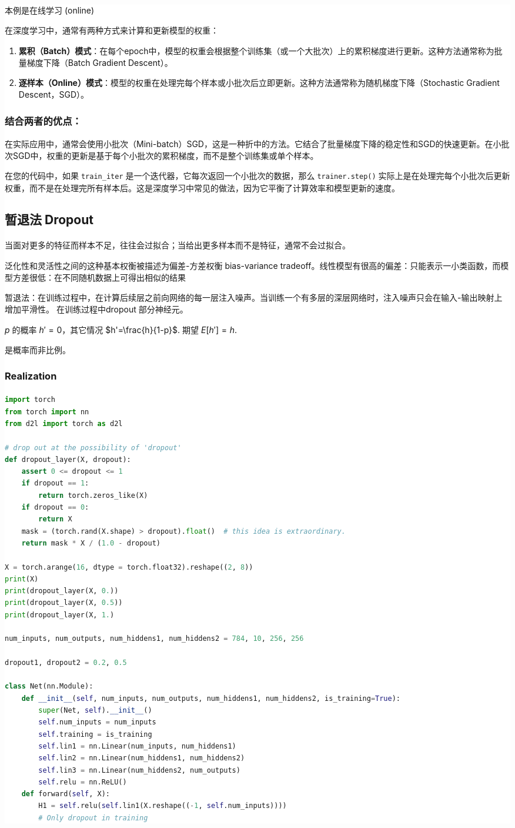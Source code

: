 本例是在线学习 (online)

在深度学习中，通常有两种方式来计算和更新模型的权重：

1. **累积（Batch）模式**：在每个epoch中，模型的权重会根据整个训练集（或一个大批次）上的累积梯度进行更新。这种方法通常称为批量梯度下降（Batch Gradient Descent）。

2. **逐样本（Online）模式**：模型的权重在处理完每个样本或小批次后立即更新。这种方法通常称为随机梯度下降（Stochastic Gradient Descent，SGD）。

### 结合两者的优点：

在实际应用中，通常会使用小批次（Mini-batch）SGD，这是一种折中的方法。它结合了批量梯度下降的稳定性和SGD的快速更新。在小批次SGD中，权重的更新是基于每个小批次的累积梯度，而不是整个训练集或单个样本。

在您的代码中，如果 `train_iter` 是一个迭代器，它每次返回一个小批次的数据，那么 `trainer.step()` 实际上是在处理完每个小批次后更新权重，而不是在处理完所有样本后。这是深度学习中常见的做法，因为它平衡了计算效率和模型更新的速度。

## 暂退法 Dropout
当面对更多的特征而样本不足，往往会过拟合；当给出更多样本而不是特征，通常不会过拟合。

泛化性和灵活性之间的这种基本权衡被描述为偏差-方差权衡 bias-variance tradeoff。线性模型有很高的偏差：只能表示一小类函数，而模型方差很低：在不同随机数据上可得出相似的结果

暂退法：在训练过程中，在计算后续层之前向网络的每一层注入噪声。当训练一个有多层的深层网络时，注入噪声只会在输入-输出映射上增加平滑性。
在训练过程中dropout 部分神经元。

$p$ 的概率 $h' = 0$，其它情况 $h'=\frac{h}{1-p}$. 期望 $E[h'] = h$.

是概率而非比例。

### Realization
```py
import torch
from torch import nn
from d2l import torch as d2l

# drop out at the possibility of 'dropout'
def dropout_layer(X, dropout):
    assert 0 <= dropout <= 1
    if dropout == 1:
        return torch.zeros_like(X)
    if dropout == 0:
        return X
    mask = (torch.rand(X.shape) > dropout).float()  # this idea is extraordinary.
    return mask * X / (1.0 - dropout)

X = torch.arange(16, dtype = torch.float32).reshape((2, 8))
print(X)
print(dropout_layer(X, 0.))
print(dropout_layer(X, 0.5))
print(dropout_layer(X, 1.)

num_inputs, num_outputs, num_hiddens1, num_hiddens2 = 784, 10, 256, 256

dropout1, dropout2 = 0.2, 0.5

class Net(nn.Module):
    def __init__(self, num_inputs, num_outputs, num_hiddens1, num_hiddens2, is_training=True):
        super(Net, self).__init__()
        self.num_inputs = num_inputs
        self.training = is_training
        self.lin1 = nn.Linear(num_inputs, num_hiddens1)
        self.lin2 = nn.Linear(num_hiddens1, num_hiddens2)
        self.lin3 = nn.Linear(num_hiddens2, num_outputs)
        self.relu = nn.ReLU()
    def forward(self, X):
        H1 = self.relu(self.lin1(X.reshape((-1, self.num_inputs))))
        # Only dropout in training
```